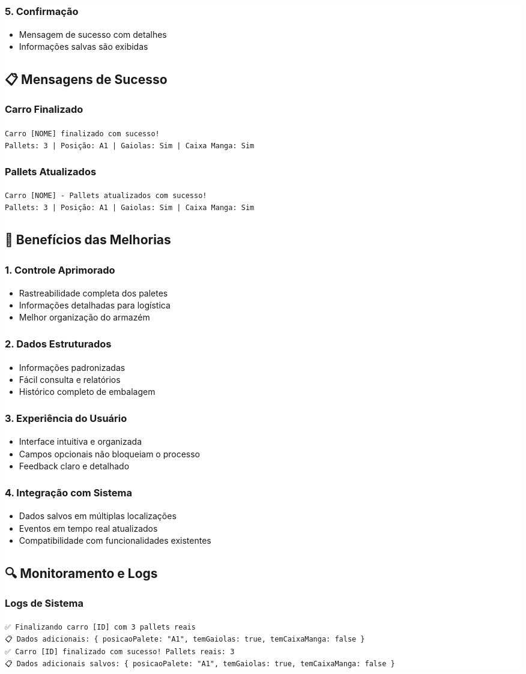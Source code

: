 ### **5. Confirmação**
- Mensagem de sucesso com detalhes
- Informações salvas são exibidas

## 📋 Mensagens de Sucesso

### **Carro Finalizado**
```
Carro [NOME] finalizado com sucesso!
Pallets: 3 | Posição: A1 | Gaiolas: Sim | Caixa Manga: Sim
```

### **Pallets Atualizados**
```
Carro [NOME] - Pallets atualizados com sucesso!
Pallets: 3 | Posição: A1 | Gaiolas: Sim | Caixa Manga: Sim
```

## 🚀 Benefícios das Melhorias

### **1. Controle Aprimorado**
- Rastreabilidade completa dos paletes
- Informações detalhadas para logística
- Melhor organização do armazém

### **2. Dados Estruturados**
- Informações padronizadas
- Fácil consulta e relatórios
- Histórico completo de embalagem

### **3. Experiência do Usuário**
- Interface intuitiva e organizada
- Campos opcionais não bloqueiam o processo
- Feedback claro e detalhado

### **4. Integração com Sistema**
- Dados salvos em múltiplas localizações
- Eventos em tempo real atualizados
- Compatibilidade com funcionalidades existentes

## 🔍 Monitoramento e Logs

### **Logs de Sistema**
```
✅ Finalizando carro [ID] com 3 pallets reais
📋 Dados adicionais: { posicaoPalete: "A1", temGaiolas: true, temCaixaManga: false }
✅ Carro [ID] finalizado com sucesso! Pallets reais: 3
📋 Dados adicionais salvos: { posicaoPalete: "A1", temGaiolas: true, temCaixaManga: false }
```
